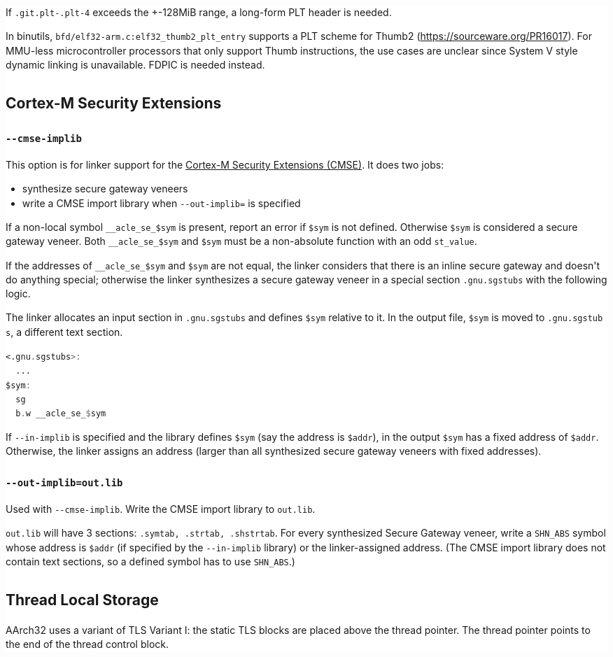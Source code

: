 If `.git.plt-.plt-4` exceeds the +-128MiB range, a long-form PLT header is needed.

In binutils, `bfd/elf32-arm.c:elf32_thumb2_plt_entry` supports a PLT scheme for Thumb2 (<https://sourceware.org/PR16017>).
For MMU-less microcontroller processors that only support Thumb instructions, the use cases are unclear since System V style dynamic linking is unavailable.
FDPIC is needed instead.

## Cortex-M Security Extensions

### `--cmse-implib`

This option is for linker support for the [Cortex-M Security Extensions (CMSE)](https://arm-software.github.io/acle/cmse/cmse.html). It does two jobs:

* synthesize secure gateway veneers
* write a CMSE import library when `--out-implib=` is specified

If a non-local symbol `__acle_se_$sym` is present, report an error if `$sym` is not defined.
Otherwise `$sym` is considered a secure gateway veneer.
Both `__acle_se_$sym` and `$sym` must be a non-absolute function with an odd `st_value`.

If the addresses of `__acle_se_$sym` and `$sym` are not equal, the linker considers that there is an inline secure gateway and doesn't do anything special; otherwise the linker synthesizes a secure gateway veneer in a special section `.gnu.sgstubs` with the following logic.

The linker allocates an input section in `.gnu.sgstubs` and defines `$sym` relative to it.
In the output file, `$sym` is moved to `.gnu.sgstubs`, a different text section.
```asm
<.gnu.sgstubs>:
  ...
$sym:
  sg
  b.w __acle_se_$sym
```

If `--in-implib` is specified and the library defines `$sym` (say the address is `$addr`), in the output `$sym` has a fixed address of `$addr`.
Otherwise, the linker assigns an address (larger than all synthesized secure gateway veneers with fixed addresses).

### `--out-implib=out.lib`

Used with `--cmse-implib`. Write the CMSE import library to `out.lib`.

`out.lib` will have 3 sections: `.symtab, .strtab, .shstrtab`.
For every synthesized Secure Gateway veneer, write a `SHN_ABS` symbol whose address is `$addr` (if specified by the `--in-implib` library) or the linker-assigned address.
(The CMSE import library does not contain text sections, so a defined symbol has to use `SHN_ABS`.)

## Thread Local Storage

AArch32 uses a variant of TLS Variant I: the static TLS blocks are placed above the thread pointer. The thread pointer points to the end of the thread control block.
